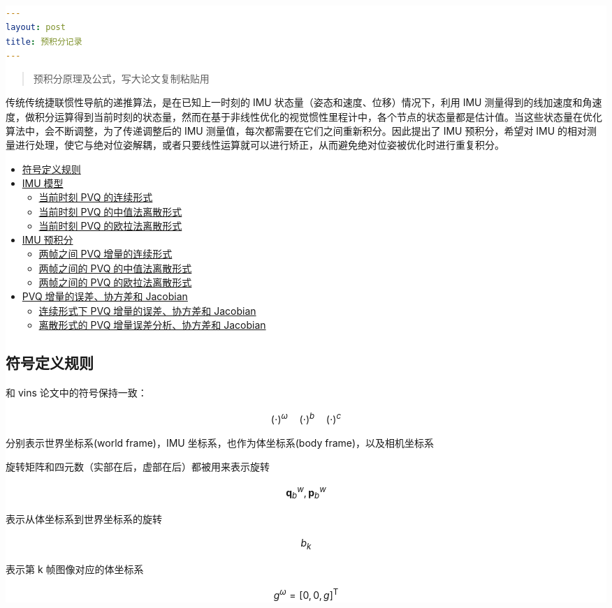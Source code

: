 ```yaml
---
layout: post
title: 预积分记录
---
```


> 预积分原理及公式，写大论文复制粘贴用

传统传统捷联惯性导航的递推算法，是在已知上一时刻的 IMU 状态量（姿态和速度、位移）情况下，利用 IMU 测量得到的线加速度和角速度，做积分运算得到当前时刻的状态量，然而在基于非线性优化的视觉惯性里程计中，各个节点的状态量都是估计值。当这些状态量在优化算法中，会不断调整，为了传递调整后的 IMU 测量值，每次都需要在它们之间重新积分。因此提出了 IMU 预积分，希望对 IMU 的相对测量进行处理，使它与绝对位姿解耦，或者只要线性运算就可以进行矫正，从而避免绝对位姿被优化时进行重复积分。



- [符号定义规则](#符号定义规则)
- [IMU 模型](#imu-模型)
  - [当前时刻 PVQ 的连续形式](#当前时刻-pvq-的连续形式)
  - [当前时刻 PVQ 的中值法离散形式](#当前时刻-pvq-的中值法离散形式)
  - [当前时刻 PVQ 的欧拉法离散形式](#当前时刻-pvq-的欧拉法离散形式)
- [IMU 预积分](#imu-预积分)
  - [两帧之间 PVQ 增量的连续形式](#两帧之间-pvq-增量的连续形式)
  - [两帧之间的 PVQ 的中值法离散形式](#两帧之间的-pvq-的中值法离散形式)
  - [两帧之间的 PVQ 的欧拉法离散形式](#两帧之间的-pvq-的欧拉法离散形式)
- [PVQ 增量的误差、协方差和 Jacobian](#pvq-增量的误差协方差和-jacobian)
  - [连续形式下 PVQ 增量的误差、协方差和 Jacobian](#连续形式下-pvq-增量的误差协方差和-jacobian)
  - [离散形式的 PVQ 增量误差分析、协方差和 Jacobian](#离散形式的-pvq-增量误差分析协方差和-jacobian)



## 符号定义规则

和 vins 论文中的符号保持一致：

$$
(\cdot)^{\omega} \quad (\cdot)^{b} \quad (\cdot)^{c}
$$

分别表示世界坐标系(world frame)，IMU 坐标系，也作为体坐标系(body frame)，以及相机坐标系

旋转矩阵和四元数（实部在后，虚部在后）都被用来表示旋转

$$
\mathbf{q}_{b}^{w}, \mathbf{p}_{b}^{w}
$$

表示从体坐标系到世界坐标系的旋转

$$
b_{k}
$$

表示第 k 帧图像对应的体坐标系

$$
g^{\omega} = \left[ 0,0,g \right]^{\mathrm{T}}
$$
